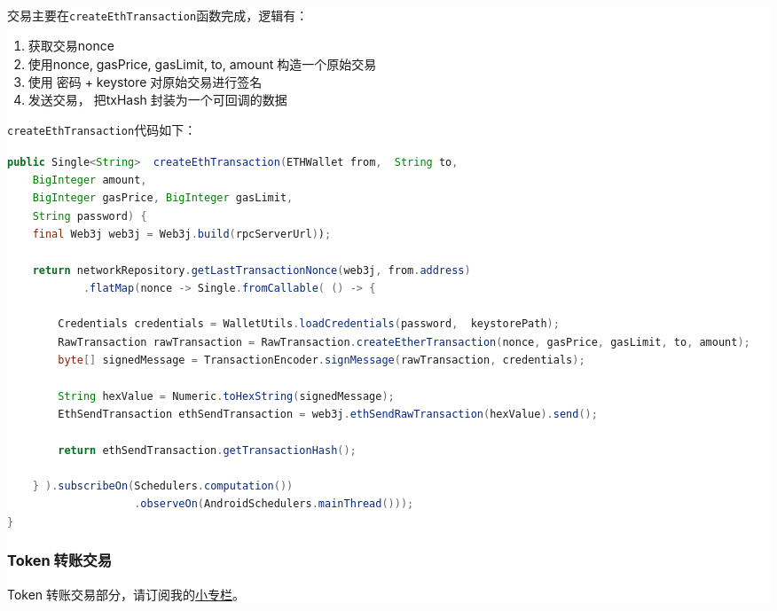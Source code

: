 
交易主要在`createEthTransaction`函数完成，逻辑有：
1. 获取交易nonce
2. 使用nonce, gasPrice, gasLimit, to, amount 构造一个原始交易
3. 使用 密码 + keystore 对原始交易进行签名
4. 发送交易， 把txHash 封装为一个可回调的数据

 
`createEthTransaction`代码如下：

```java
public Single<String>  createEthTransaction(ETHWallet from,  String to,
    BigInteger amount,
    BigInteger gasPrice, BigInteger gasLimit,
    String password) {
    final Web3j web3j = Web3j.build(rpcServerUrl));

    return networkRepository.getLastTransactionNonce(web3j, from.address)
            .flatMap(nonce -> Single.fromCallable( () -> {

        Credentials credentials = WalletUtils.loadCredentials(password,  keystorePath);
        RawTransaction rawTransaction = RawTransaction.createEtherTransaction(nonce, gasPrice, gasLimit, to, amount);
        byte[] signedMessage = TransactionEncoder.signMessage(rawTransaction, credentials);

        String hexValue = Numeric.toHexString(signedMessage);
        EthSendTransaction ethSendTransaction = web3j.ethSendRawTransaction(hexValue).send();

        return ethSendTransaction.getTransactionHash();

    } ).subscribeOn(Schedulers.computation())
                    .observeOn(AndroidSchedulers.mainThread()));
}

```

### Token 转账交易

Token 转账交易部分，请订阅我的[小专栏](https://xiaozhuanlan.com/blockchaincore)。


<div style='display: none'>
    
对于Token 转账交易，有两点需要注意：
1. 交易的目标地址（即交易字段的`to`字段）其实不是用户填写的收款人钱包地址，目标地址是Token 合约地址。
2.  需要把对转账函数transfer的调用转化为交易的附加数据`data`。

转化为交易的附加数据的方法如下：

```java
    public String createTokenTransferData(String to, BigInteger tokenAmount) {
        List<Type> params = Arrays.<Type>asList(new Address(to), new Uint256(tokenAmount));

        List<TypeReference<?>> returnTypes = Arrays.<TypeReference<?>>asList(new TypeReference<Bool>() {
        });

        Function function = new Function("transfer", params, returnTypes);
        return FunctionEncoder.encode(function);
    }
```
